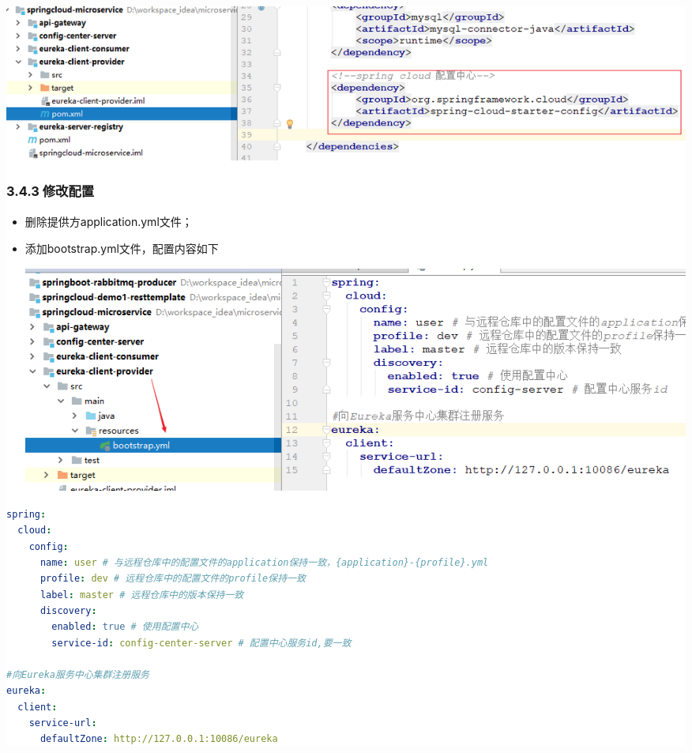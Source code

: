 ![1577371087397](./总img/畅购前置课四/1577371087397.png)



### 3.4.3 修改配置

- 删除提供方application.yml文件；   

- 添加bootstrap.yml文件，配置内容如下

  ![1577371256738](./总img/畅购前置课四/1577371256738.png)

~~~yaml
spring:
  cloud:
    config:
      name: user # 与远程仓库中的配置文件的application保持一致，{application}-{profile}.yml
      profile: dev # 远程仓库中的配置文件的profile保持一致
      label: master # 远程仓库中的版本保持一致
      discovery:
        enabled: true # 使用配置中心
        service-id: config-center-server # 配置中心服务id,要一致

#向Eureka服务中心集群注册服务
eureka:
  client:
    service-url:
      defaultZone: http://127.0.0.1:10086/eureka
~~~
